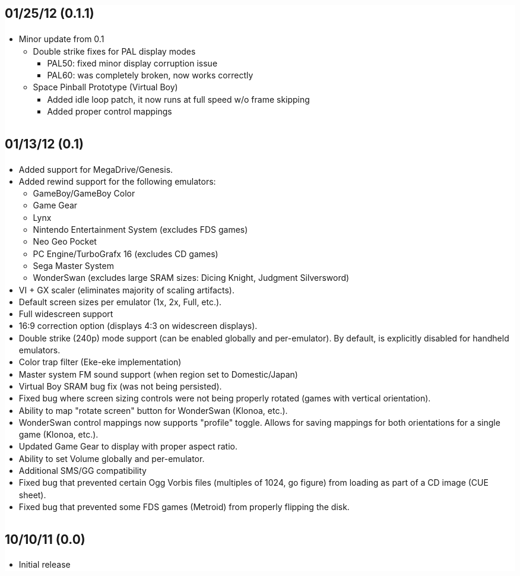 01/25/12 (0.1.1)
-------------------
 - Minor update from 0.1
   - Double strike fixes for PAL display modes
     - PAL50: fixed minor display corruption issue
     - PAL60: was completely broken, now works correctly
   - Space Pinball Prototype (Virtual Boy)
     - Added idle loop patch, it now runs at full speed w/o frame skipping
     - Added proper control mappings

01/13/12 (0.1)
-------------------
 - Added support for MegaDrive/Genesis.
 - Added rewind support for the following emulators:
   - GameBoy/GameBoy Color
   - Game Gear
   - Lynx 
   - Nintendo Entertainment System (excludes FDS games)
   - Neo Geo Pocket
   - PC Engine/TurboGrafx 16 (excludes CD games)
   - Sega Master System
   - WonderSwan (excludes large SRAM sizes: Dicing Knight, 
       Judgment Silversword)
 - VI + GX scaler (eliminates majority of scaling artifacts). 
 - Default screen sizes per emulator (1x, 2x, Full, etc.).
 - Full widescreen support
 - 16:9 correction option (displays 4:3 on widescreen displays).
 - Double strike (240p) mode support (can be enabled globally and 
     per-emulator). By default, is explicitly disabled for handheld emulators.
 - Color trap filter (Eke-eke implementation) 
 - Master system FM sound support (when region set to Domestic/Japan)
 - Virtual Boy SRAM bug fix (was not being persisted).
 - Fixed bug where screen sizing controls were not being properly rotated
     (games with vertical orientation).
 - Ability to map "rotate screen" button for WonderSwan (Klonoa, etc.).
 - WonderSwan control mappings now supports "profile" toggle. Allows for 
     saving mappings for both orientations for a single game (Klonoa, etc.).
 - Updated Game Gear to display with proper aspect ratio.
 - Ability to set Volume globally and per-emulator.   
 - Additional SMS/GG compatibility
 - Fixed bug that prevented certain Ogg Vorbis files (multiples of 1024, go
     figure) from loading as part of a CD image (CUE sheet).
 - Fixed bug that prevented some FDS games (Metroid) from properly flipping
     the disk.
 
10/10/11 (0.0)
-------------------
 - Initial release
